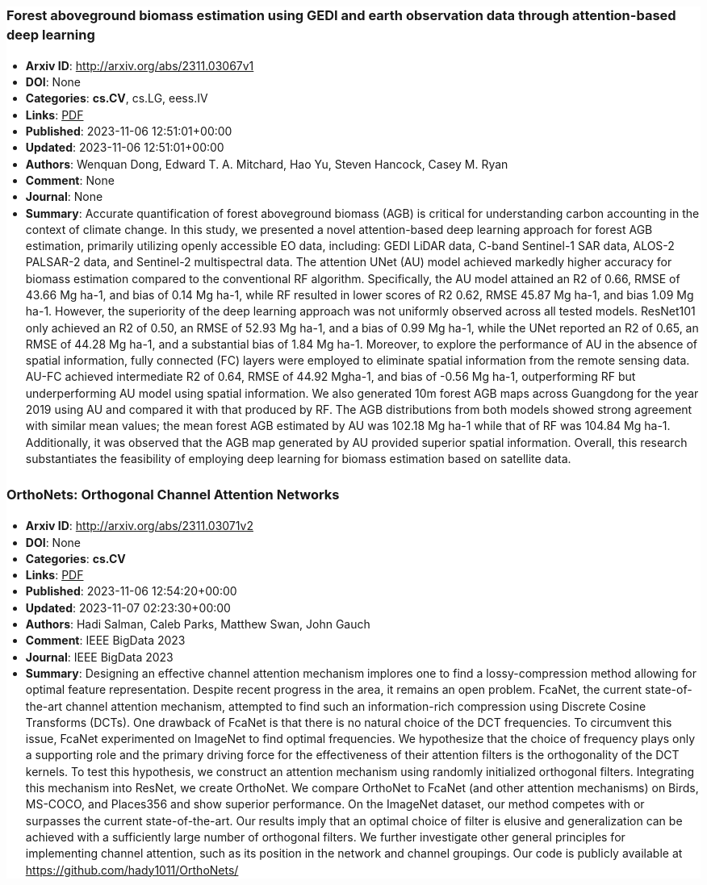 

### Forest aboveground biomass estimation using GEDI and earth observation data through attention-based deep learning
- **Arxiv ID**: http://arxiv.org/abs/2311.03067v1
- **DOI**: None
- **Categories**: **cs.CV**, cs.LG, eess.IV
- **Links**: [PDF](http://arxiv.org/pdf/2311.03067v1)
- **Published**: 2023-11-06 12:51:01+00:00
- **Updated**: 2023-11-06 12:51:01+00:00
- **Authors**: Wenquan Dong, Edward T. A. Mitchard, Hao Yu, Steven Hancock, Casey M. Ryan
- **Comment**: None
- **Journal**: None
- **Summary**: Accurate quantification of forest aboveground biomass (AGB) is critical for understanding carbon accounting in the context of climate change. In this study, we presented a novel attention-based deep learning approach for forest AGB estimation, primarily utilizing openly accessible EO data, including: GEDI LiDAR data, C-band Sentinel-1 SAR data, ALOS-2 PALSAR-2 data, and Sentinel-2 multispectral data. The attention UNet (AU) model achieved markedly higher accuracy for biomass estimation compared to the conventional RF algorithm. Specifically, the AU model attained an R2 of 0.66, RMSE of 43.66 Mg ha-1, and bias of 0.14 Mg ha-1, while RF resulted in lower scores of R2 0.62, RMSE 45.87 Mg ha-1, and bias 1.09 Mg ha-1. However, the superiority of the deep learning approach was not uniformly observed across all tested models. ResNet101 only achieved an R2 of 0.50, an RMSE of 52.93 Mg ha-1, and a bias of 0.99 Mg ha-1, while the UNet reported an R2 of 0.65, an RMSE of 44.28 Mg ha-1, and a substantial bias of 1.84 Mg ha-1. Moreover, to explore the performance of AU in the absence of spatial information, fully connected (FC) layers were employed to eliminate spatial information from the remote sensing data. AU-FC achieved intermediate R2 of 0.64, RMSE of 44.92 Mgha-1, and bias of -0.56 Mg ha-1, outperforming RF but underperforming AU model using spatial information. We also generated 10m forest AGB maps across Guangdong for the year 2019 using AU and compared it with that produced by RF. The AGB distributions from both models showed strong agreement with similar mean values; the mean forest AGB estimated by AU was 102.18 Mg ha-1 while that of RF was 104.84 Mg ha-1. Additionally, it was observed that the AGB map generated by AU provided superior spatial information. Overall, this research substantiates the feasibility of employing deep learning for biomass estimation based on satellite data.



### OrthoNets: Orthogonal Channel Attention Networks
- **Arxiv ID**: http://arxiv.org/abs/2311.03071v2
- **DOI**: None
- **Categories**: **cs.CV**
- **Links**: [PDF](http://arxiv.org/pdf/2311.03071v2)
- **Published**: 2023-11-06 12:54:20+00:00
- **Updated**: 2023-11-07 02:23:30+00:00
- **Authors**: Hadi Salman, Caleb Parks, Matthew Swan, John Gauch
- **Comment**: IEEE BigData 2023
- **Journal**: IEEE BigData 2023
- **Summary**: Designing an effective channel attention mechanism implores one to find a lossy-compression method allowing for optimal feature representation. Despite recent progress in the area, it remains an open problem. FcaNet, the current state-of-the-art channel attention mechanism, attempted to find such an information-rich compression using Discrete Cosine Transforms (DCTs). One drawback of FcaNet is that there is no natural choice of the DCT frequencies. To circumvent this issue, FcaNet experimented on ImageNet to find optimal frequencies. We hypothesize that the choice of frequency plays only a supporting role and the primary driving force for the effectiveness of their attention filters is the orthogonality of the DCT kernels. To test this hypothesis, we construct an attention mechanism using randomly initialized orthogonal filters. Integrating this mechanism into ResNet, we create OrthoNet. We compare OrthoNet to FcaNet (and other attention mechanisms) on Birds, MS-COCO, and Places356 and show superior performance. On the ImageNet dataset, our method competes with or surpasses the current state-of-the-art. Our results imply that an optimal choice of filter is elusive and generalization can be achieved with a sufficiently large number of orthogonal filters. We further investigate other general principles for implementing channel attention, such as its position in the network and channel groupings. Our code is publicly available at https://github.com/hady1011/OrthoNets/
